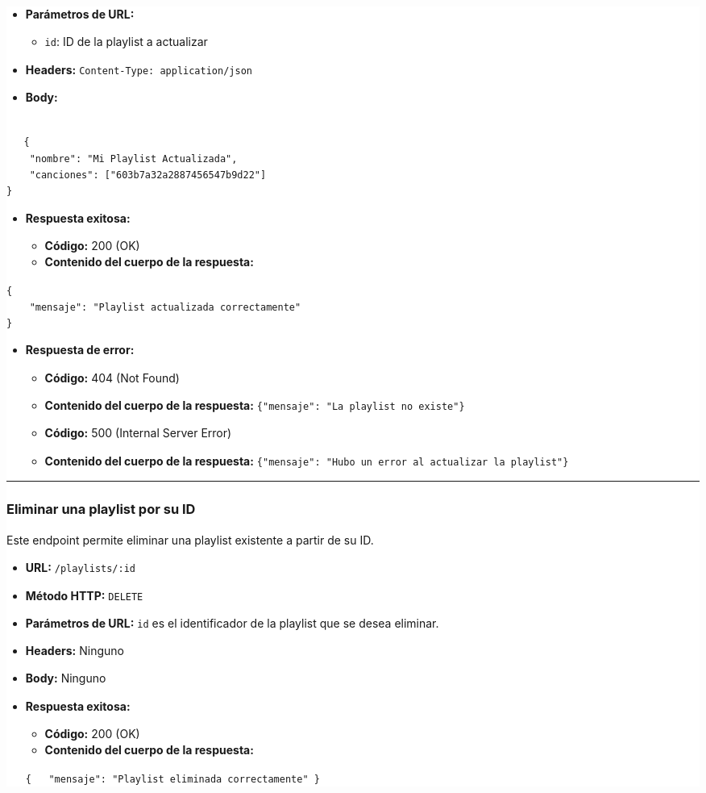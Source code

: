 *   **Parámetros de URL:**
    
    *   `id`: ID de la playlist a actualizar
*   **Headers:** `Content-Type: application/json`
    
*   **Body:**
    
```
    
   {
    "nombre": "Mi Playlist Actualizada",
    "canciones": ["603b7a32a2887456547b9d22"]
}

   ```
*   **Respuesta exitosa:**
    
    *   **Código:** 200 (OK)
    *   **Contenido del cuerpo de la respuesta:**
    
```
{
    "mensaje": "Playlist actualizada correctamente"
}
```


*   **Respuesta de error:**
    
    *   **Código:** 404 (Not Found)
        
    *   **Contenido del cuerpo de la respuesta:** `{"mensaje": "La playlist no existe"}`
        
    *   **Código:** 500 (Internal Server Error)
        
    *   **Contenido del cuerpo de la respuesta:** `{"mensaje": "Hubo un error al actualizar la playlist"}`
* * *
### Eliminar una playlist por su ID

Este endpoint permite eliminar una playlist existente a partir de su ID.

*   **URL:** `/playlists/:id`
    
*   **Método HTTP:** `DELETE`
    
*   **Parámetros de URL:** `id` es el identificador de la playlist que se desea eliminar.
    
*   **Headers:** Ninguno
    
*   **Body:** Ninguno
    
*   **Respuesta exitosa:**
    
    *   **Código:** 200 (OK)
    *   **Contenido del cuerpo de la respuesta:**
    
    ```
    {   "mensaje": "Playlist eliminada correctamente" }
    ```
    